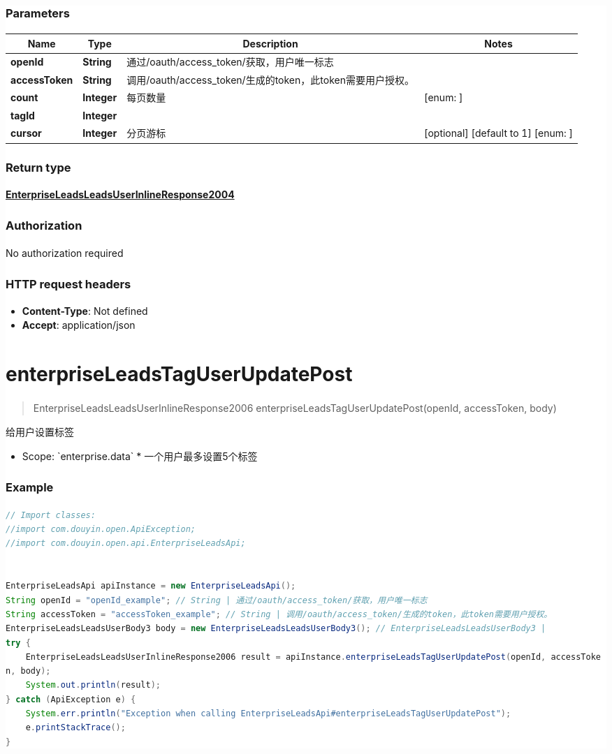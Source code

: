 ### Parameters

Name | Type | Description  | Notes
------------- | ------------- | ------------- | -------------
 **openId** | **String**| 通过/oauth/access_token/获取，用户唯一标志 |
 **accessToken** | **String**| 调用/oauth/access_token/生成的token，此token需要用户授权。 |
 **count** | **Integer**| 每页数量 | [enum: ]
 **tagId** | **Integer**|  |
 **cursor** | **Integer**| 分页游标 | [optional] [default to 1] [enum: ]

### Return type

[**EnterpriseLeadsLeadsUserInlineResponse2004**](EnterpriseLeadsLeadsUserInlineResponse2004.md)

### Authorization

No authorization required

### HTTP request headers

 - **Content-Type**: Not defined
 - **Accept**: application/json

<a name="enterpriseLeadsTagUserUpdatePost"></a>
# **enterpriseLeadsTagUserUpdatePost**
> EnterpriseLeadsLeadsUserInlineResponse2006 enterpriseLeadsTagUserUpdatePost(openId, accessToken, body)

给用户设置标签

* Scope: &#x60;enterprise.data&#x60; * 一个用户最多设置5个标签 

### Example
```java
// Import classes:
//import com.douyin.open.ApiException;
//import com.douyin.open.api.EnterpriseLeadsApi;


EnterpriseLeadsApi apiInstance = new EnterpriseLeadsApi();
String openId = "openId_example"; // String | 通过/oauth/access_token/获取，用户唯一标志
String accessToken = "accessToken_example"; // String | 调用/oauth/access_token/生成的token，此token需要用户授权。
EnterpriseLeadsLeadsUserBody3 body = new EnterpriseLeadsLeadsUserBody3(); // EnterpriseLeadsLeadsUserBody3 | 
try {
    EnterpriseLeadsLeadsUserInlineResponse2006 result = apiInstance.enterpriseLeadsTagUserUpdatePost(openId, accessToken, body);
    System.out.println(result);
} catch (ApiException e) {
    System.err.println("Exception when calling EnterpriseLeadsApi#enterpriseLeadsTagUserUpdatePost");
    e.printStackTrace();
}
```
